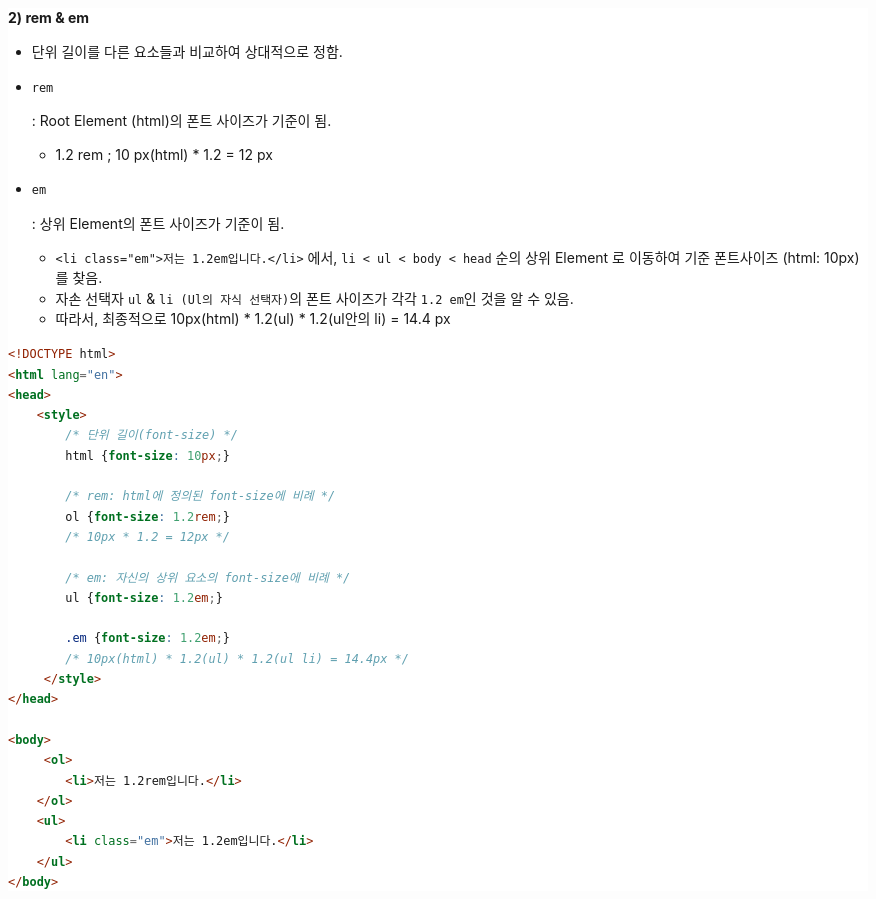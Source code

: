 **2) rem & em**

- 단위 길이를 다른 요소들과 비교하여 상대적으로 정함.

- ```
  rem
  ```

   

  : Root Element (html)의 폰트 사이즈가 기준이 됨.

  - 1.2 rem ; 10 px(html) * 1.2 = 12 px

- ```
  em
  ```

   

  : 상위 Element의 폰트 사이즈가 기준이 됨.

  - `<li class="em">저는 1.2em입니다.</li>` 에서, `li < ul < body < head` 순의 상위 Element 로 이동하여 기준 폰트사이즈 (html: 10px) 를 찾음.
  - 자손 선택자 `ul` & `li (Ul의 자식 선택자)`의 폰트 사이즈가 각각 `1.2 em`인 것을 알 수 있음.
  - 따라서, 최종적으로 10px(html) * 1.2(ul) * 1.2(ul안의 li) = 14.4 px

```html
<!DOCTYPE html>
<html lang="en">
<head>
    <style>
        /* 단위 길이(font-size) */
        html {font-size: 10px;}
        
   		/* rem: html에 정의된 font-size에 비례 */
    	ol {font-size: 1.2rem;}
        /* 10px * 1.2 = 12px */
    
    	/* em: 자신의 상위 요소의 font-size에 비례 */
    	ul {font-size: 1.2em;}
    
        .em {font-size: 1.2em;}
        /* 10px(html) * 1.2(ul) * 1.2(ul li) = 14.4px */
     </style>
</head>

<body>
     <ol>
        <li>저는 1.2rem입니다.</li>
    </ol>
    <ul>
        <li class="em">저는 1.2em입니다.</li>
    </ul>  
</body>
```
